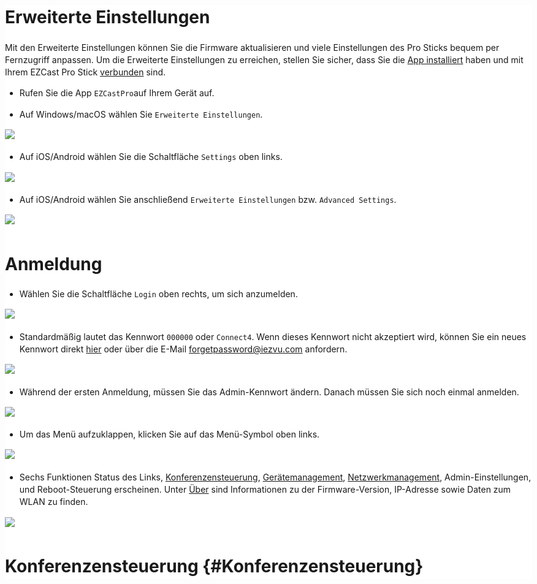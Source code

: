 # Erweiterte Einstellungen

Mit den Erweiterte Einstellungen können Sie die Firmware aktualisieren und viele Einstellungen des Pro Sticks bequem per Fernzugriff anpassen. Um die Erweiterte Einstellungen zu erreichen, stellen Sie sicher, dass Sie die [App installiert](quickstart.md#InstallApp) haben und mit Ihrem EZCast Pro Stick [verbunden](quickstart.md#app-mit-ezcast-pro-stick-verbinden) sind.

* Rufen Sie die App `EZCastPro`auf Ihrem Gerät auf.

* Auf Windows/macOS wählen Sie `Erweiterte Einstellungen`.

![](/images/Win-App-Advanced-Settings.jpg)

* Auf iOS/Android wählen Sie die Schaltfläche `Settings` oben links.

![](/images/iOS_settings.jpg)

* Auf iOS/Android wählen Sie anschließend `Erweiterte Einstellungen` bzw. `Advanced Settings`.

![](/images/iOS_adv-settings.jpg)

# Anmeldung

* Wählen Sie die Schaltfläche `Login` oben rechts, um sich anzumelden.

![](/images/EZCast_Login.jpg)

* Standardmäßig lautet das Kennwort `000000` oder `Connect4`. Wenn dieses Kennwort nicht akzeptiert wird, können Sie ein neues Kennwort direkt [hier](https://www.ezcast.com/service/product/support) oder über die E-Mail [forgetpassword@iezvu.com](mailto:forgetpassword@iezvu.com) anfordern.

![](/images/EZCast_Enter-Password.jpg)

* Während der ersten Anmeldung, müssen Sie das Admin-Kennwort ändern. Danach müssen Sie sich noch einmal anmelden.

![](/images/new_password.jpg)

* Um das Menü aufzuklappen, klicken Sie auf das Menü-Symbol oben links.

![](/images/menu_button.jpg)

* Sechs Funktionen Status des Links, [Konferenzensteuerung](#Konferenzensteuerung), [Gerätemanagement](#Geraetemanagement), [Netzwerkmanagement](#Netzwerkmanagement), Admin-Einstellungen, und Reboot-Steuerung erscheinen. Unter [Über](#Ueber) sind Informationen zu der Firmware-Version, IP-Adresse sowie Daten zum WLAN zu finden.

![](/images/prostick_menu.jpg)

# Konferenzensteuerung {#Konferenzensteuerung}
